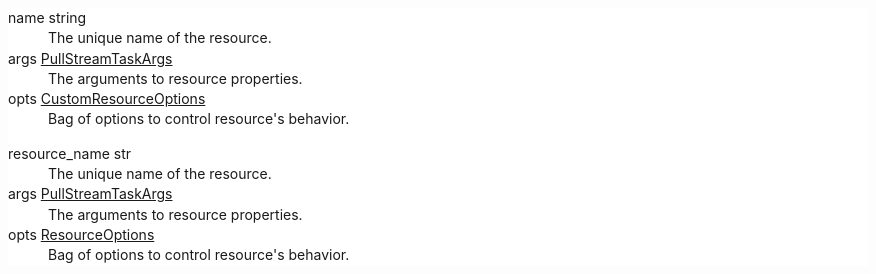 <div>
<pulumi-choosable type="language" values="javascript,typescript">

<dl class="resources-properties"><dt
        class="property-required" title="Required">
        <span>name</span>
        <span class="property-indicator"></span>
        <span class="property-type">string</span>
    </dt>
    <dd>The unique name of the resource.</dd><dt
        class="property-required" title="Required">
        <span>args</span>
        <span class="property-indicator"></span>
        <span class="property-type"><a href="#inputs">PullStreamTaskArgs</a></span>
    </dt>
    <dd>The arguments to resource properties.</dd><dt
        class="property-optional" title="Optional">
        <span>opts</span>
        <span class="property-indicator"></span>
        <span class="property-type"><a href="/docs/reference/pkg/nodejs/pulumi/pulumi/#CustomResourceOptions">CustomResourceOptions</a></span>
    </dt>
    <dd>Bag of options to control resource&#39;s behavior.</dd></dl>

</pulumi-choosable>
</div>

<div>
<pulumi-choosable type="language" values="python">

<dl class="resources-properties"><dt
        class="property-required" title="Required">
        <span>resource_name</span>
        <span class="property-indicator"></span>
        <span class="property-type">str</span>
    </dt>
    <dd>The unique name of the resource.</dd><dt
        class="property-required" title="Required">
        <span>args</span>
        <span class="property-indicator"></span>
        <span class="property-type"><a href="#inputs">PullStreamTaskArgs</a></span>
    </dt>
    <dd>The arguments to resource properties.</dd><dt
        class="property-optional" title="Optional">
        <span>opts</span>
        <span class="property-indicator"></span>
        <span class="property-type"><a href="/docs/reference/pkg/python/pulumi/#pulumi.ResourceOptions">ResourceOptions</a></span>
    </dt>
    <dd>Bag of options to control resource&#39;s behavior.</dd></dl>

</pulumi-choosable>
</div>
